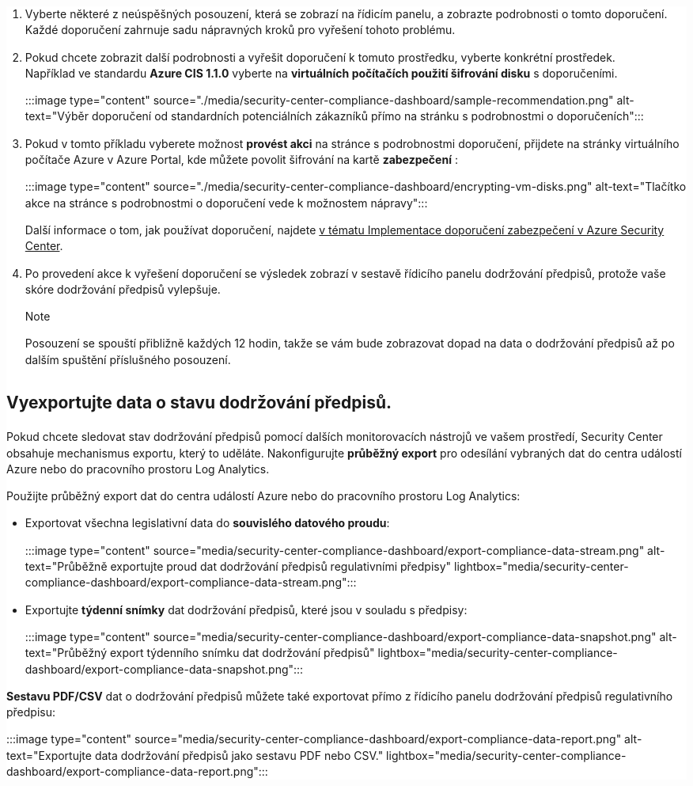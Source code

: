 1.  Vyberte některé z neúspěšných posouzení, která se zobrazí na řídicím panelu, a zobrazte podrobnosti o tomto doporučení. Každé doporučení zahrnuje sadu nápravných kroků pro vyřešení tohoto problému.

1.  Pokud chcete zobrazit další podrobnosti a vyřešit doporučení k tomuto prostředku, vyberte konkrétní prostředek. <br>Například ve standardu **Azure CIS 1.1.0** vyberte na **virtuálních počítačích použití šifrování disku** s doporučeními.

    :::image type="content" source="./media/security-center-compliance-dashboard/sample-recommendation.png" alt-text="Výběr doporučení od standardních potenciálních zákazníků přímo na stránku s podrobnostmi o doporučeních":::

1. Pokud v tomto příkladu vyberete možnost **provést akci** na stránce s podrobnostmi doporučení, přijdete na stránky virtuálního počítače Azure v Azure Portal, kde můžete povolit šifrování na kartě **zabezpečení** :

    :::image type="content" source="./media/security-center-compliance-dashboard/encrypting-vm-disks.png" alt-text="Tlačítko akce na stránce s podrobnostmi o doporučení vede k možnostem nápravy":::

    Další informace o tom, jak používat doporučení, najdete [v tématu Implementace doporučení zabezpečení v Azure Security Center](security-center-recommendations.md).

1.  Po provedení akce k vyřešení doporučení se výsledek zobrazí v sestavě řídicího panelu dodržování předpisů, protože vaše skóre dodržování předpisů vylepšuje.

    > [!NOTE]
    > Posouzení se spouští přibližně každých 12 hodin, takže se vám bude zobrazovat dopad na data o dodržování předpisů až po dalším spuštění příslušného posouzení.


## <a name="export-your-compliance-status-data"></a>Vyexportujte data o stavu dodržování předpisů.

Pokud chcete sledovat stav dodržování předpisů pomocí dalších monitorovacích nástrojů ve vašem prostředí, Security Center obsahuje mechanismus exportu, který to uděláte. Nakonfigurujte **průběžný export** pro odesílání vybraných dat do centra událostí Azure nebo do pracovního prostoru Log Analytics.

Použijte průběžný export dat do centra událostí Azure nebo do pracovního prostoru Log Analytics:

- Exportovat všechna legislativní data do **souvislého datového proudu**:

    :::image type="content" source="media/security-center-compliance-dashboard/export-compliance-data-stream.png" alt-text="Průběžně exportujte proud dat dodržování předpisů regulativními předpisy" lightbox="media/security-center-compliance-dashboard/export-compliance-data-stream.png":::

- Exportujte **týdenní snímky** dat dodržování předpisů, které jsou v souladu s předpisy:

    :::image type="content" source="media/security-center-compliance-dashboard/export-compliance-data-snapshot.png" alt-text="Průběžný export týdenního snímku dat dodržování předpisů" lightbox="media/security-center-compliance-dashboard/export-compliance-data-snapshot.png":::

**Sestavu PDF/CSV** dat o dodržování předpisů můžete také exportovat přímo z řídicího panelu dodržování předpisů regulativního předpisu:

:::image type="content" source="media/security-center-compliance-dashboard/export-compliance-data-report.png" alt-text="Exportujte data dodržování předpisů jako sestavu PDF nebo CSV." lightbox="media/security-center-compliance-dashboard/export-compliance-data-report.png":::
